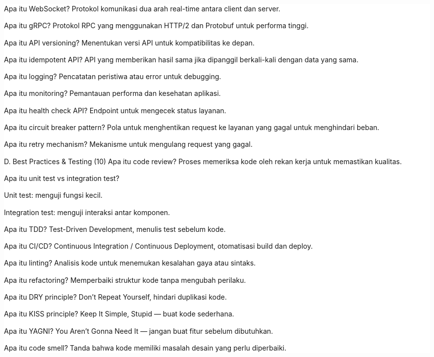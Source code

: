 Apa itu WebSocket?
Protokol komunikasi dua arah real-time antara client dan server.

Apa itu gRPC?
Protokol RPC yang menggunakan HTTP/2 dan Protobuf untuk performa tinggi.

Apa itu API versioning?
Menentukan versi API untuk kompatibilitas ke depan.

Apa itu idempotent API?
API yang memberikan hasil sama jika dipanggil berkali-kali dengan data yang sama.

Apa itu logging?
Pencatatan peristiwa atau error untuk debugging.

Apa itu monitoring?
Pemantauan performa dan kesehatan aplikasi.

Apa itu health check API?
Endpoint untuk mengecek status layanan.

Apa itu circuit breaker pattern?
Pola untuk menghentikan request ke layanan yang gagal untuk menghindari beban.

Apa itu retry mechanism?
Mekanisme untuk mengulang request yang gagal.

D. Best Practices & Testing (10)
Apa itu code review?
Proses memeriksa kode oleh rekan kerja untuk memastikan kualitas.

Apa itu unit test vs integration test?

Unit test: menguji fungsi kecil.

Integration test: menguji interaksi antar komponen.

Apa itu TDD?
Test-Driven Development, menulis test sebelum kode.

Apa itu CI/CD?
Continuous Integration / Continuous Deployment, otomatisasi build dan deploy.

Apa itu linting?
Analisis kode untuk menemukan kesalahan gaya atau sintaks.

Apa itu refactoring?
Memperbaiki struktur kode tanpa mengubah perilaku.

Apa itu DRY principle?
Don’t Repeat Yourself, hindari duplikasi kode.

Apa itu KISS principle?
Keep It Simple, Stupid — buat kode sederhana.

Apa itu YAGNI?
You Aren’t Gonna Need It — jangan buat fitur sebelum dibutuhkan.

Apa itu code smell?
Tanda bahwa kode memiliki masalah desain yang perlu diperbaiki.
